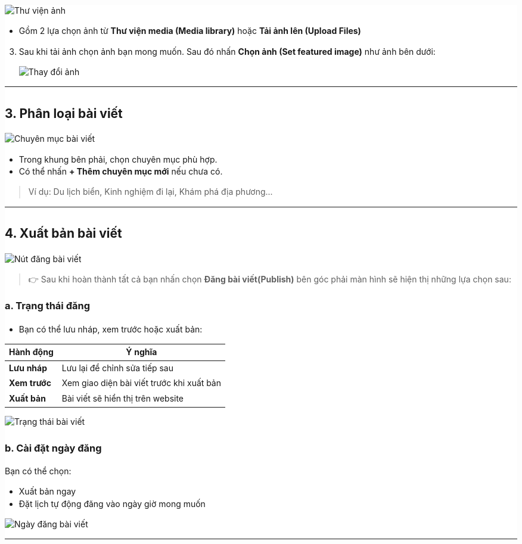    <img src="/images/docs/post/featured_images.png" alt="Thư viện ảnh" width="100%" />

  - Gồm 2 lựa chọn ảnh từ **Thư viện media (Media library)** hoặc **Tải ảnh lên (Upload Files)**
3. Sau khi tải ảnh chọn ảnh bạn mong muốn. Sau đó nhấn **Chọn ảnh (Set featured image)** như ảnh bên dưới:

   <img src="/images/docs/post/set_featured_image.png" alt="Thay đổi ảnh" width="100%" />

---

## 3. Phân loại bài viết 

   <img src="/images/docs/post/categories.png" alt="Chuyên mục bài viết" width="100%" />

- Trong khung bên phải, chọn chuyên mục phù hợp.
- Có thể nhấn **+ Thêm chuyên mục mới** nếu chưa có.

> Ví dụ: Du lịch biển, Kinh nghiệm đi lại, Khám phá địa phương...

---

## 4. Xuất bản bài viết

   <img src="/images/docs/post/button_post.png" alt="Nút đăng bài viết" width="100%" />

> 👉 Sau khi hoàn thành tất cả bạn nhấn chọn **Đăng bài viết(Publish)** bên góc phải màn hình sẽ hiện thị những lựa chọn sau:

### a. Trạng thái đăng

- Bạn có thể lưu nháp, xem trước hoặc xuất bản:

| Hành động     | Ý nghĩa                                   |
| ------------- | ----------------------------------------- |
| **Lưu nháp**  | Lưu lại để chỉnh sửa tiếp sau             |
| **Xem trước** | Xem giao diện bài viết trước khi xuất bản |
| **Xuất bản**  | Bài viết sẽ hiển thị trên website         |

   <img src="/images/docs/post/publish_post.png" alt="Trạng thái bài viết" width="100%" />


### b. Cài đặt ngày đăng

Bạn có thể chọn:

- Xuất bản ngay
- Đặt lịch tự động đăng vào ngày giờ mong muốn

<img src="/images/docs/post/day_post.png" alt="Ngày đăng bài viết" width="100%" />

---
